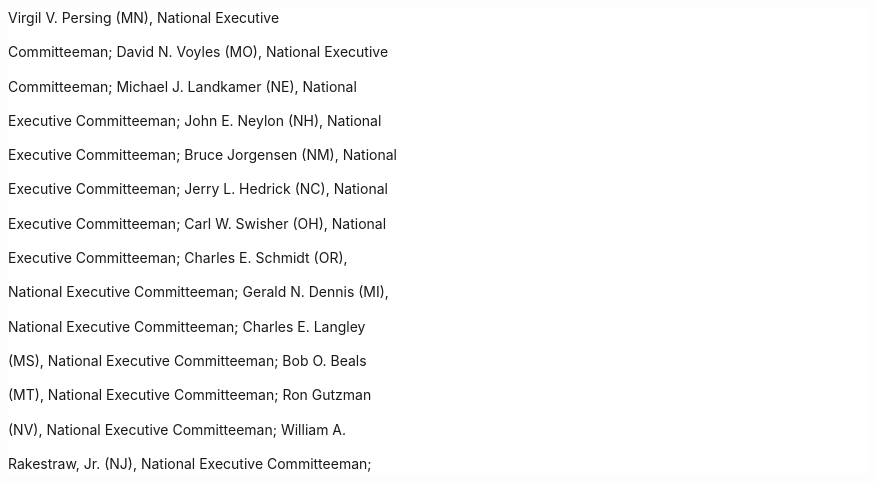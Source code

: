 


 Virgil V. Persing (MN), National Executive 





 Committeeman; David N. Voyles (MO), National Executive 





 Committeeman; Michael J. Landkamer (NE), National 





 Executive Committeeman; John E. Neylon (NH), National 





 Executive Committeeman; Bruce Jorgensen (NM), National 





 Executive Committeeman; Jerry L. Hedrick (NC), National 





 Executive Committeeman; Carl W. Swisher (OH), National 





 Executive Committeeman; Charles E. Schmidt (OR), 





 National Executive Committeeman; Gerald N. Dennis (MI), 





 National Executive Committeeman; Charles E. Langley 





 (MS), National Executive Committeeman; Bob O. Beals 





 (MT), National Executive Committeeman; Ron Gutzman 





 (NV), National Executive Committeeman; William A. 





 Rakestraw, Jr. (NJ), National Executive Committeeman; 
